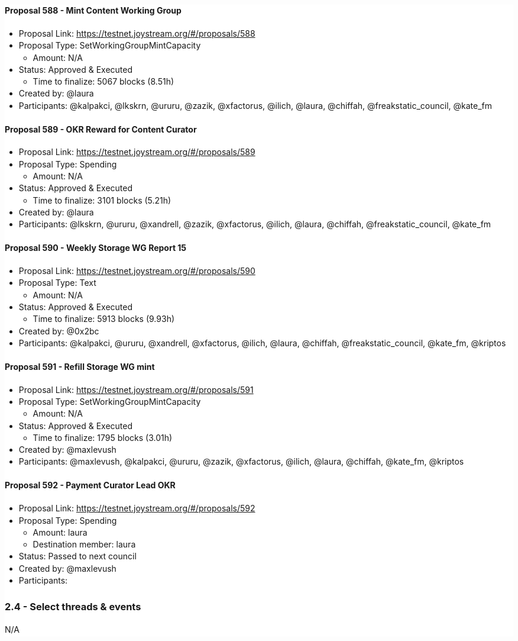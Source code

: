 #### Proposal 588 - Mint Content Working Group
- Proposal Link: https://testnet.joystream.org/#/proposals/588
- Proposal Type: SetWorkingGroupMintCapacity
	- Amount: N/A
- Status: Approved & Executed
	- Time to finalize: 5067 blocks (8.51h)
- Created by: @laura
- Participants: @kalpakci, @lkskrn, @ururu, @zazik, @xfactorus, @ilich, @laura, @chiffah, @freakstatic_council, @kate_fm

#### Proposal 589 - OKR Reward for Content Curator
- Proposal Link: https://testnet.joystream.org/#/proposals/589
- Proposal Type: Spending
	- Amount: N/A
- Status: Approved & Executed
	- Time to finalize: 3101 blocks (5.21h)
- Created by: @laura
- Participants: @lkskrn, @ururu, @xandrell, @zazik, @xfactorus, @ilich, @laura, @chiffah, @freakstatic_council, @kate_fm

#### Proposal 590 - Weekly Storage WG Report 15
- Proposal Link: https://testnet.joystream.org/#/proposals/590
- Proposal Type: Text
	- Amount: N/A
- Status: Approved & Executed
	- Time to finalize: 5913 blocks (9.93h)
- Created by: @0x2bc
- Participants: @kalpakci, @ururu, @xandrell, @xfactorus, @ilich, @laura, @chiffah, @freakstatic_council, @kate_fm, @kriptos

#### Proposal 591 - Refill Storage WG mint
- Proposal Link: https://testnet.joystream.org/#/proposals/591
- Proposal Type: SetWorkingGroupMintCapacity
	- Amount: N/A
- Status: Approved & Executed
	- Time to finalize: 1795 blocks (3.01h)
- Created by: @maxlevush
- Participants: @maxlevush, @kalpakci, @ururu, @zazik, @xfactorus, @ilich, @laura, @chiffah, @kate_fm, @kriptos

#### Proposal 592 - Payment Curator Lead OKR
- Proposal Link: https://testnet.joystream.org/#/proposals/592
- Proposal Type: Spending
	- Amount: laura
	- Destination member: laura
- Status: Passed to next council
- Created by: @maxlevush
- Participants: 

### 2.4 - Select threads & events
N/A
